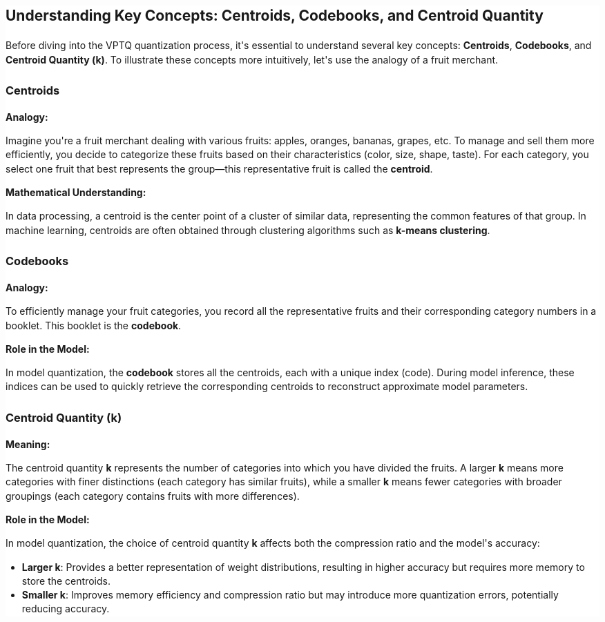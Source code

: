 ## Understanding Key Concepts: Centroids, Codebooks, and Centroid Quantity


Before diving into the VPTQ quantization process, it's essential to understand several key concepts: **Centroids**, **Codebooks**, and **Centroid Quantity (k)**. To illustrate these concepts more intuitively, let's use the analogy of a fruit merchant.

### Centroids


**Analogy:**

Imagine you're a fruit merchant dealing with various fruits: apples, oranges, bananas, grapes, etc. To manage and sell them more efficiently, you decide to categorize these fruits based on their characteristics (color, size, shape, taste). For each category, you select one fruit that best represents the group—this representative fruit is called the **centroid**.

**Mathematical Understanding:**

In data processing, a centroid is the center point of a cluster of similar data, representing the common features of that group. In machine learning, centroids are often obtained through clustering algorithms such as **k-means clustering**.

### Codebooks
**Analogy:**

To efficiently manage your fruit categories, you record all the representative fruits and their corresponding category numbers in a booklet. This booklet is the **codebook**.

**Role in the Model:**

In model quantization, the **codebook** stores all the centroids, each with a unique index (code). During model inference, these indices can be used to quickly retrieve the corresponding centroids to reconstruct approximate model parameters.

### Centroid Quantity (k)


**Meaning:**

The centroid quantity **k** represents the number of categories into which you have divided the fruits. A larger **k** means more categories with finer distinctions (each category has similar fruits), while a smaller **k** means fewer categories with broader groupings (each category contains fruits with more differences).

**Role in the Model:**

In model quantization, the choice of centroid quantity **k** affects both the compression ratio and the model's accuracy:

- **Larger k**: Provides a better representation of weight distributions, resulting in higher accuracy but requires more memory to store the centroids.
- **Smaller k**: Improves memory efficiency and compression ratio but may introduce more quantization errors, potentially reducing accuracy.

